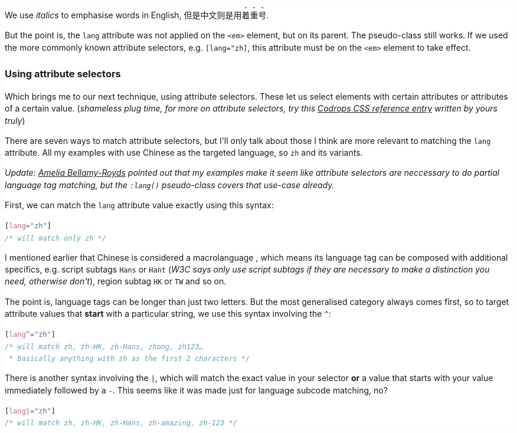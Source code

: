 <p>We use <em>italics</em> to emphasise words in English, <span lang="zh">但是中文则是用<em>着重号</em></span>.</p>

<style>em:lang(zh) {
  font-style: normal;
  -webkit-text-emphasis: dot;
  text-emphasis: dot;
}</style>

But the point is, the `lang` attribute was not applied on the `<em>` element, but on its parent. The pseudo-class still works. If we used the more commonly known attribute selectors, e.g. `[lang="zh]`, this attribute must be on the `<em>` element to take effect.

### Using attribute selectors

Which brings me to our next technique, using attribute selectors. These let us select elements with certain attributes or attributes of a certain value. (*shameless plug time, for more on attribute selectors, try this [Codrops CSS reference entry](https://tympanus.net/codrops/css_reference/attribute-selectors/) written by yours truly*)

There are seven ways to match attribute selectors, but I'll only talk about those I think are more relevant to matching the `lang` attribute. All my examples with use Chinese as the targeted language, so `zh` and its variants.

*Update: [Amelia Bellamy-Royds](https://twitter.com/AmeliasBrain/status/1253053272585146368) pointed out that my examples make it seem like attribute selectors are neccessary to do partial language tag matching, but the `:lang()` pseudo-class covers that use-case already.*

First, we can match the `lang` attribute value exactly using this syntax:

```css
[lang="zh"]
/* will match only zh */
```

I mentioned earlier that Chinese is considered a macrolanguage , which means its language tag can be composed with additional specifics, e.g. script subtags `Hans` or `Hant` (*W3C says only use script subtags if they are necessary to make a distinction you need, otherwise don't*), region subtag `HK` or `TW` and so on.

The point is, language tags can be longer than just two letters. But the most generalised category always comes first, so to target attribute values that **start** with a particular string, we use this syntax involving the `^`:

```css
[lang^="zh"]
/* will match zh, zh-HK, zh-Hans, zhong, zh123…
 * basically anything with zh as the first 2 characters */
```

There is another syntax involving the `|`, which will match the exact value in your selector **or** a value that starts with your value immediately followed by a `-`. This seems like it was made just for language subcode matching, no?

```css
[lang|="zh"]
/* will match zh, zh-HK, zh-Hans, zh-amazing, zh-123 */
```

